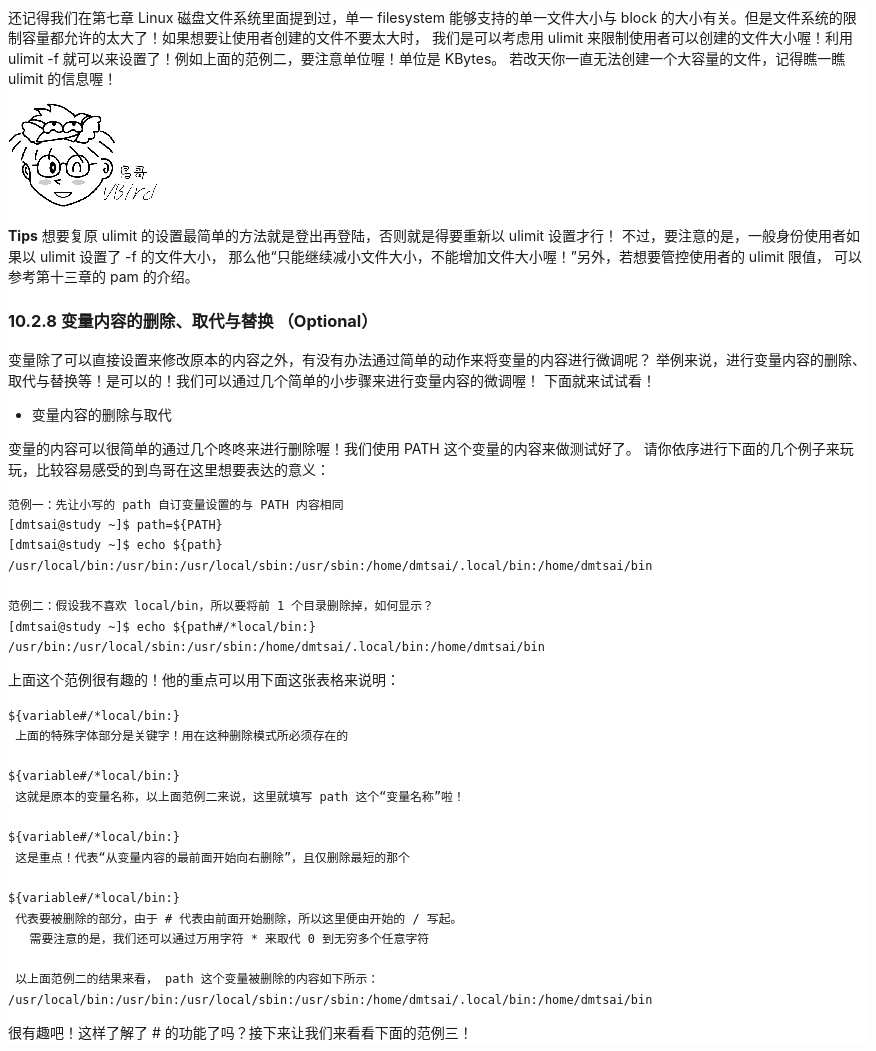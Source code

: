 还记得我们在第七章 Linux 磁盘文件系统里面提到过，单一 filesystem 能够支持的单一文件大小与 block 的大小有关。但是文件系统的限制容量都允许的太大了！如果想要让使用者创建的文件不要太大时， 我们是可以考虑用 ulimit 来限制使用者可以创建的文件大小喔！利用 ulimit -f 就可以来设置了！例如上面的范例二，要注意单位喔！单位是 KBytes。 若改天你一直无法创建一个大容量的文件，记得瞧一瞧 ulimit 的信息喔！

![鸟哥的图示](img/vbird_face.gif "鸟哥的图示")

**Tips** 想要复原 ulimit 的设置最简单的方法就是登出再登陆，否则就是得要重新以 ulimit 设置才行！ 不过，要注意的是，一般身份使用者如果以 ulimit 设置了 -f 的文件大小， 那么他“只能继续减小文件大小，不能增加文件大小喔！”另外，若想要管控使用者的 ulimit 限值， 可以参考第十三章的 pam 的介绍。

### 10.2.8 变量内容的删除、取代与替换 （Optional）

变量除了可以直接设置来修改原本的内容之外，有没有办法通过简单的动作来将变量的内容进行微调呢？ 举例来说，进行变量内容的删除、取代与替换等！是可以的！我们可以通过几个简单的小步骤来进行变量内容的微调喔！ 下面就来试试看！

*   变量内容的删除与取代

变量的内容可以很简单的通过几个咚咚来进行删除喔！我们使用 PATH 这个变量的内容来做测试好了。 请你依序进行下面的几个例子来玩玩，比较容易感受的到鸟哥在这里想要表达的意义：

```
范例一：先让小写的 path 自订变量设置的与 PATH 内容相同
[dmtsai@study ~]$ path=${PATH}
[dmtsai@study ~]$ echo ${path}
/usr/local/bin:/usr/bin:/usr/local/sbin:/usr/sbin:/home/dmtsai/.local/bin:/home/dmtsai/bin

范例二：假设我不喜欢 local/bin，所以要将前 1 个目录删除掉，如何显示？
[dmtsai@study ~]$ echo ${path#/*local/bin:}
/usr/bin:/usr/local/sbin:/usr/sbin:/home/dmtsai/.local/bin:/home/dmtsai/bin 
```

上面这个范例很有趣的！他的重点可以用下面这张表格来说明：

```
${variable#/*local/bin:}
 上面的特殊字体部分是关键字！用在这种删除模式所必须存在的

${variable#/*local/bin:}
 这就是原本的变量名称，以上面范例二来说，这里就填写 path 这个“变量名称”啦！

${variable#/*local/bin:}
 这是重点！代表“从变量内容的最前面开始向右删除”，且仅删除最短的那个

${variable#/*local/bin:}
 代表要被删除的部分，由于 # 代表由前面开始删除，所以这里便由开始的 / 写起。
   需要注意的是，我们还可以通过万用字符 * 来取代 0 到无穷多个任意字符

 以上面范例二的结果来看， path 这个变量被删除的内容如下所示：
/usr/local/bin:/usr/bin:/usr/local/sbin:/usr/sbin:/home/dmtsai/.local/bin:/home/dmtsai/bin 
```

很有趣吧！这样了解了 # 的功能了吗？接下来让我们来看看下面的范例三！
